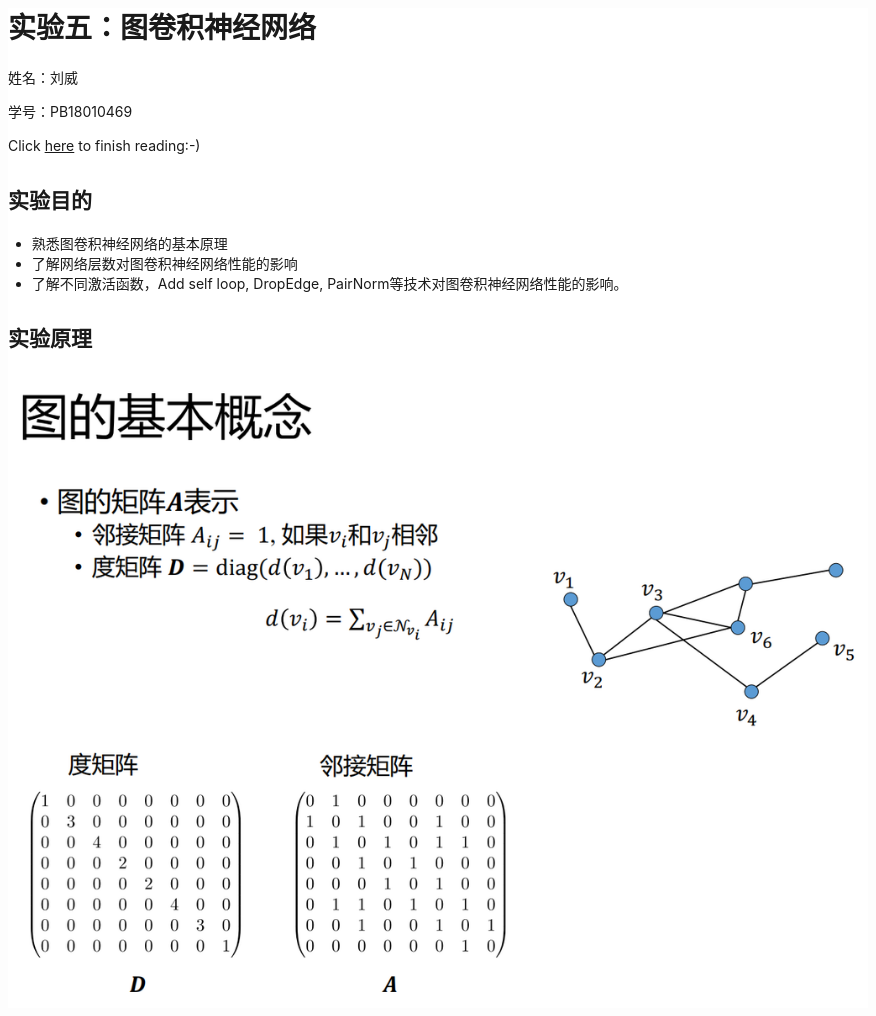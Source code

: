 # 实验五：图卷积神经网络

姓名：刘威

学号：PB18010469

Click [here](#完) to finish reading:-)


## 实验目的

+ 熟悉图卷积神经网络的基本原理
+ 了解网络层数对图卷积神经网络性能的影响
+ 了解不同激活函数，Add self loop, DropEdge, PairNorm等技术对图卷积神经网络性能的影响。


## 实验原理

![image-20210621110149625](%E5%AE%9E%E9%AA%8C%E4%BA%94%EF%BC%9A%E5%9B%BE%E5%8D%B7%E7%A7%AF%E7%A5%9E%E7%BB%8F%E7%BD%91%E7%BB%9C/image-20210621110149625.png)

![image-20210621110122757](%E5%AE%9E%E9%AA%8C%E4%BA%94%EF%BC%9A%E5%9B%BE%E5%8D%B7%E7%A7%AF%E7%A5%9E%E7%BB%8F%E7%BD%91%E7%BB%9C/image-20210621110122757.png)
